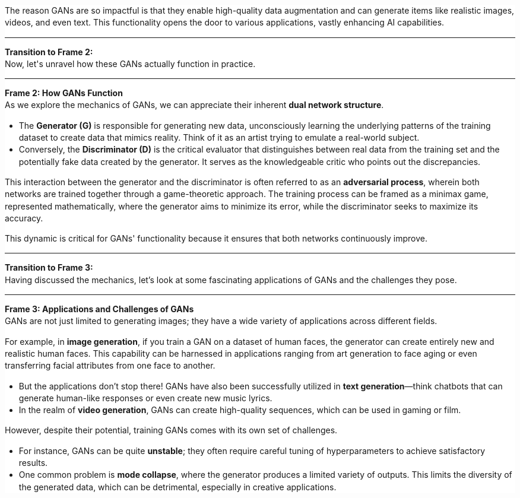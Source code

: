 The reason GANs are so impactful is that they enable high-quality data augmentation and can generate items like realistic images, videos, and even text. This functionality opens the door to various applications, vastly enhancing AI capabilities.

---

**Transition to Frame 2:**  
Now, let's unravel how these GANs actually function in practice.

---

**Frame 2: How GANs Function**  
As we explore the mechanics of GANs, we can appreciate their inherent **dual network structure**.

- The **Generator (G)** is responsible for generating new data, unconsciously learning the underlying patterns of the training dataset to create data that mimics reality. Think of it as an artist trying to emulate a real-world subject.
- Conversely, the **Discriminator (D)** is the critical evaluator that distinguishes between real data from the training set and the potentially fake data created by the generator. It serves as the knowledgeable critic who points out the discrepancies.

This interaction between the generator and the discriminator is often referred to as an **adversarial process**, wherein both networks are trained together through a game-theoretic approach. The training process can be framed as a minimax game, represented mathematically, where the generator aims to minimize its error, while the discriminator seeks to maximize its accuracy.

This dynamic is critical for GANs' functionality because it ensures that both networks continuously improve. 

---

**Transition to Frame 3:**  
Having discussed the mechanics, let’s look at some fascinating applications of GANs and the challenges they pose.

---

**Frame 3: Applications and Challenges of GANs**  
GANs are not just limited to generating images; they have a wide variety of applications across different fields.

For example, in **image generation**, if you train a GAN on a dataset of human faces, the generator can create entirely new and realistic human faces. This capability can be harnessed in applications ranging from art generation to face aging or even transferring facial attributes from one face to another.

- But the applications don’t stop there! GANs have also been successfully utilized in **text generation**—think chatbots that can generate human-like responses or even create new music lyrics.
- In the realm of **video generation**, GANs can create high-quality sequences, which can be used in gaming or film.

However, despite their potential, training GANs comes with its own set of challenges.

- For instance, GANs can be quite **unstable**; they often require careful tuning of hyperparameters to achieve satisfactory results.
- One common problem is **mode collapse**, where the generator produces a limited variety of outputs. This limits the diversity of the generated data, which can be detrimental, especially in creative applications.
